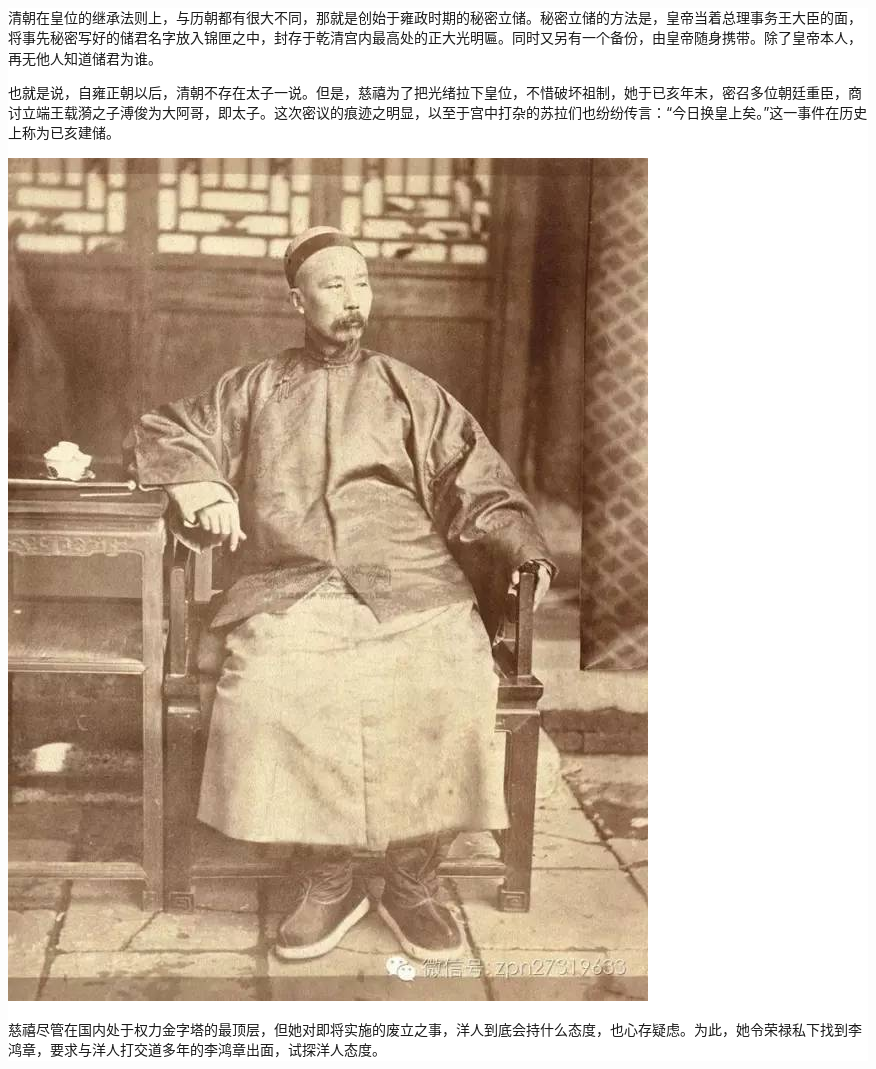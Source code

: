 清朝在皇位的继承法则上，与历朝都有很大不同，那就是创始于雍政时期的秘密立储。秘密立储的方法是，皇帝当着总理事务王大臣的面，将事先秘密写好的储君名字放入锦匣之中，封存于乾清宫内最高处的正大光明匾。同时又另有一个备份，由皇帝随身携带。除了皇帝本人，再无他人知道储君为谁。

也就是说，自雍正朝以后，清朝不存在太子一说。但是，慈禧为了把光绪拉下皇位，不惜破坏祖制，她于已亥年末，密召多位朝廷重臣，商讨立端王载漪之子溥俊为大阿哥，即太子。这次密议的痕迹之明显，以至于宫中打杂的苏拉们也纷纷传言：“今日换皇上矣。”这一事件在历史上称为已亥建储。

   

![20170905-190851-0007](/assets/images/20170905-190851-0007.jpg)

慈禧尽管在国内处于权力金字塔的最顶层，但她对即将实施的废立之事，洋人到底会持什么态度，也心存疑虑。为此，她令荣禄私下找到李鸿章，要求与洋人打交道多年的李鸿章出面，试探洋人态度。
